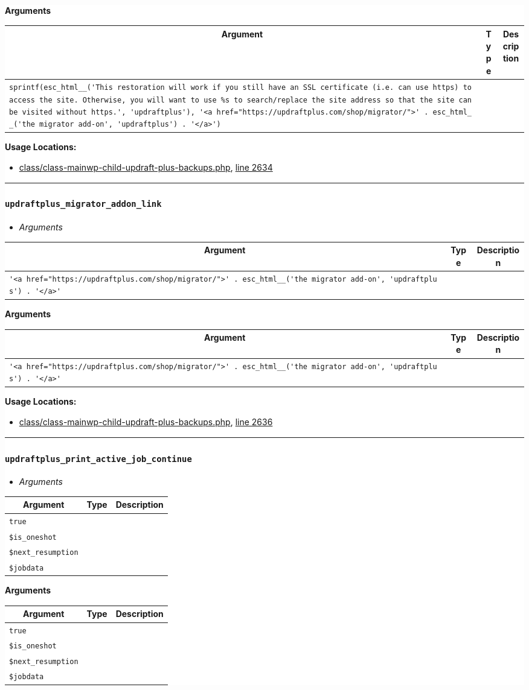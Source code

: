 **Arguments**

Argument | Type | Description
-------- | ---- | -----------
`sprintf(esc_html__('This restoration will work if you still have an SSL certificate (i.e. can use https) to access the site. Otherwise, you will want to use %s to search/replace the site address so that the site can be visited without https.', 'updraftplus'), '<a href="https://updraftplus.com/shop/migrator/">' . esc_html__('the migrator add-on', 'updraftplus') . '</a>')` |  |

**Usage Locations:**

- [class/class-mainwp-child-updraft-plus-backups.php](https://github.com/mainwp/mainwp-child/blob/master/class/class-mainwp-child-updraft-plus-backups.php), [line 2634](https://github.com/mainwp/mainwp-child/blob/master/class/class-mainwp-child-updraft-plus-backups.php#L2634)

---

<a id='updraftplus-migrator-addon-link'></a>
### `updraftplus_migrator_addon_link`

* *Arguments*

Argument | Type | Description
-------- | ---- | -----------
`'<a href="https://updraftplus.com/shop/migrator/">' . esc_html__('the migrator add-on', 'updraftplus') . '</a>'` |  |

**Arguments**

Argument | Type | Description
-------- | ---- | -----------
`'<a href="https://updraftplus.com/shop/migrator/">' . esc_html__('the migrator add-on', 'updraftplus') . '</a>'` |  |

**Usage Locations:**

- [class/class-mainwp-child-updraft-plus-backups.php](https://github.com/mainwp/mainwp-child/blob/master/class/class-mainwp-child-updraft-plus-backups.php), [line 2636](https://github.com/mainwp/mainwp-child/blob/master/class/class-mainwp-child-updraft-plus-backups.php#L2636)

---

<a id='updraftplus-print-active-job-continue'></a>
### `updraftplus_print_active_job_continue`

* *Arguments*

Argument | Type | Description
-------- | ---- | -----------
`true` |  | 
`$is_oneshot` |  | 
`$next_resumption` |  | 
`$jobdata` |  |

**Arguments**

Argument | Type | Description
-------- | ---- | -----------
`true` |  | 
`$is_oneshot` |  | 
`$next_resumption` |  | 
`$jobdata` |  |
